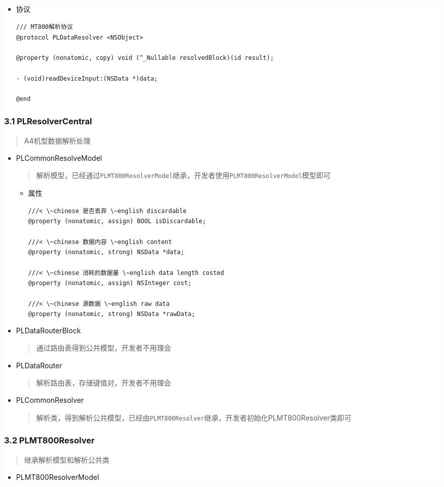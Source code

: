   
* 协议

  ```objc
  /// MT800解析协议
  @protocol PLDataResolver <NSObject>
  
  @property (nonatomic, copy) void (^_Nullable resolvedBlock)(id result);
  
  - (void)readDeviceInput:(NSData *)data;
  
  @end
  ```

  



### 3.1 PLResolverCentral

> A4机型数据解析处理

* PLCommonResolveModel

  > 解析模型，已经通过`PLMT800ResolverModel`继承，开发者使用`PLMT800ResolverModel`模型即可

  * 属性

    ```objc
    ///< \~chinese 是否丢弃 \~english discardable
    @property (nonatomic, assign) BOOL isDiscardable;
    
    ///< \~chinese 数据内容 \~english content
    @property (nonatomic, strong) NSData *data;
    
    ///< \~chinese 消耗的数据量 \~english data length costed
    @property (nonatomic, assign) NSInteger cost;
    
    ///< \~chinese 源数据 \~english raw data
    @property (nonatomic, strong) NSData *rawData;
    ```

    

* PLDataRouterBlock

  > 通过路由表得到公共模型，开发者不用理会

* PLDataRouter

  > 解析路由表，存储键值对，开发者不用理会

* PLCommonResolver

  > 解析类，得到解析公共模型，已经由`PLMT800Resolver`继承，开发者初始化PLMT800Resolver类即可

### 3.2 PLMT800Resolver

> 继承解析模型和解析公共类

* PLMT800ResolverModel
